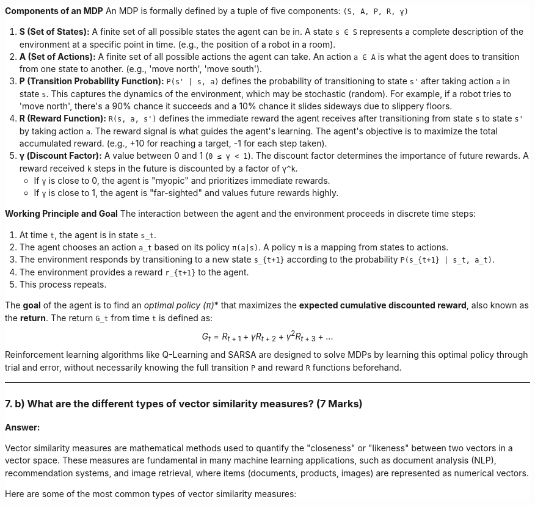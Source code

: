 **Components of an MDP**
An MDP is formally defined by a tuple of five components: `(S, A, P, R, γ)`

1.  **S (Set of States):** A finite set of all possible states the agent can be in. A state `s ∈ S` represents a complete description of the environment at a specific point in time. (e.g., the position of a robot in a room).
2.  **A (Set of Actions):** A finite set of all possible actions the agent can take. An action `a ∈ A` is what the agent does to transition from one state to another. (e.g., 'move north', 'move south').
3.  **P (Transition Probability Function):** `P(s' | s, a)` defines the probability of transitioning to state `s'` after taking action `a` in state `s`. This captures the dynamics of the environment, which may be stochastic (random). For example, if a robot tries to 'move north', there's a 90% chance it succeeds and a 10% chance it slides sideways due to slippery floors.
4.  **R (Reward Function):** `R(s, a, s')` defines the immediate reward the agent receives after transitioning from state `s` to state `s'` by taking action `a`. The reward signal is what guides the agent's learning. The agent's objective is to maximize the total accumulated reward. (e.g., +10 for reaching a target, -1 for each step taken).
5.  **γ (Discount Factor):** A value between 0 and 1 (`0 ≤ γ < 1`). The discount factor determines the importance of future rewards. A reward received `k` steps in the future is discounted by a factor of `γ^k`.
    *   If `γ` is close to 0, the agent is "myopic" and prioritizes immediate rewards.
    *   If `γ` is close to 1, the agent is "far-sighted" and values future rewards highly.

**Working Principle and Goal**
The interaction between the agent and the environment proceeds in discrete time steps:
1.  At time `t`, the agent is in state `s_t`.
2.  The agent chooses an action `a_t` based on its policy `π(a|s)`. A policy `π` is a mapping from states to actions.
3.  The environment responds by transitioning to a new state `s_{t+1}` according to the probability `P(s_{t+1} | s_t, a_t)`.
4.  The environment provides a reward `r_{t+1}` to the agent.
5.  This process repeats.

The **goal** of the agent is to find an **optimal policy (π*)** that maximizes the **expected cumulative discounted reward**, also known as the **return**. The return `G_t` from time `t` is defined as:
$$ G_t = R_{t+1} + \gamma R_{t+2} + \gamma^2 R_{t+3} + ... $$
Reinforcement learning algorithms like Q-Learning and SARSA are designed to solve MDPs by learning this optimal policy through trial and error, without necessarily knowing the full transition `P` and reward `R` functions beforehand.

---

### **7. b) What are the different types of vector similarity measures? (7 Marks)**

**Answer:**

Vector similarity measures are mathematical methods used to quantify the "closeness" or "likeness" between two vectors in a vector space. These measures are fundamental in many machine learning applications, such as document analysis (NLP), recommendation systems, and image retrieval, where items (documents, products, images) are represented as numerical vectors.

Here are some of the most common types of vector similarity measures:

